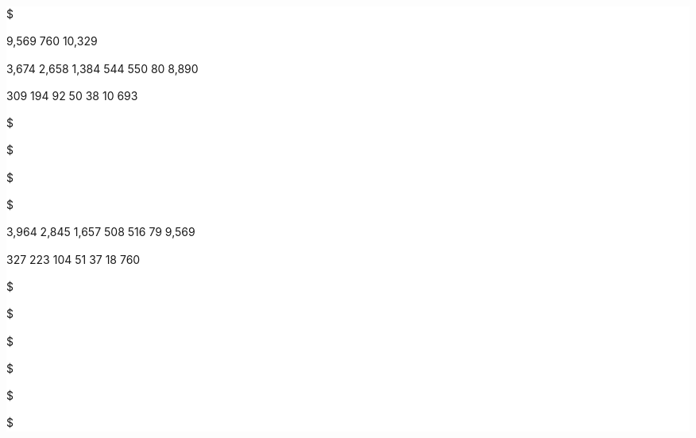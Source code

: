   $

 9,569
 760
 10,329

 3,674
 2,658
 1,384
 544
 550
 80
 8,890

 309
 194
 92
 50
 38
 10
 693

  $

  $

  $

  $

 3,964
 2,845
 1,657
 508
 516
 79
 9,569

 327
 223
 104
 51
 37
 18
 760

$

  $

  $

 $

  $

 $
